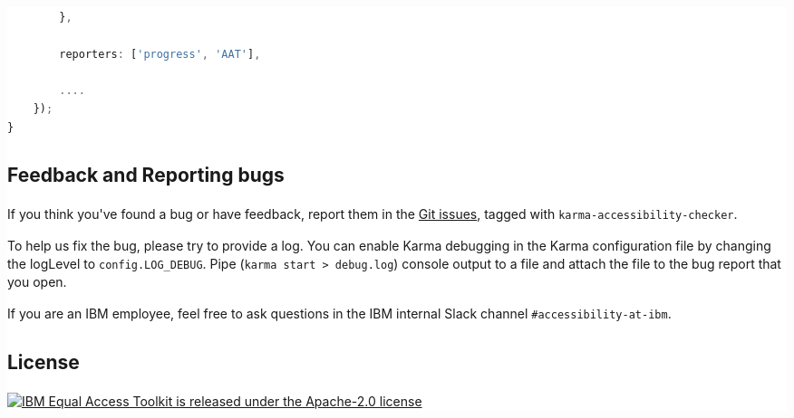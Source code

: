 ````javascript
        },

        reporters: ['progress', 'AAT'],

        ....
    });
}
````

## Feedback and Reporting bugs

If you think you've found a bug or have feedback, report them in the [Git issues](https://github.com/IBMa/equal-access/issues?q=is%3Aopen+is%3Aissue+label%3Akarma-accessibility-checker), tagged with `karma-accessibility-checker`.

To help us fix the bug, please try to provide a log. You can enable Karma debugging in the Karma configuration file by changing the logLevel to `config.LOG_DEBUG`. Pipe (`karma start > debug.log`) console output to a file and attach the file to the bug report that you open.

If you are an IBM employee, feel free to ask questions in the IBM internal Slack channel `#accessibility-at-ibm`.

## License

[![IBM Equal Access Toolkit is released under the Apache-2.0 license](https://img.shields.io/badge/license-Apache--2.0-blue.svg)](./LICENSE)
